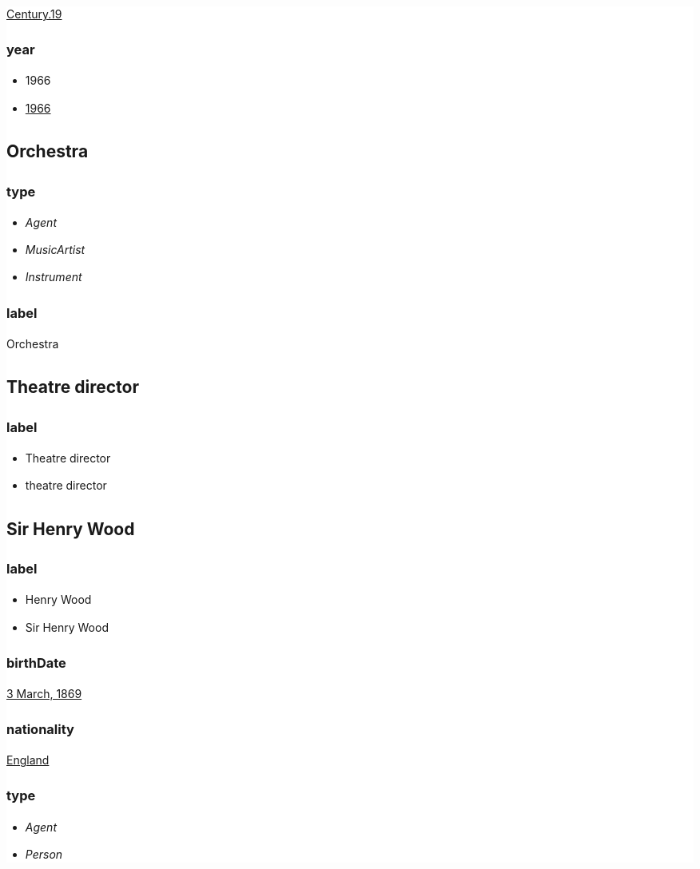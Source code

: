 
[Century.19](#Century.19)

### year

 - 1966

 - [1966](#1966)

## Orchestra

### type

 - *Agent*

 - *MusicArtist*

 - *Instrument*

### label


Orchestra

## Theatre director

### label

 - Theatre director

 - theatre director

## Sir Henry Wood

### label

 - Henry Wood

 - Sir Henry Wood

### birthDate


[3 March, 1869](#3-March-1869)

### nationality


[England](#England)

### type

 - *Agent*

 - *Person*
